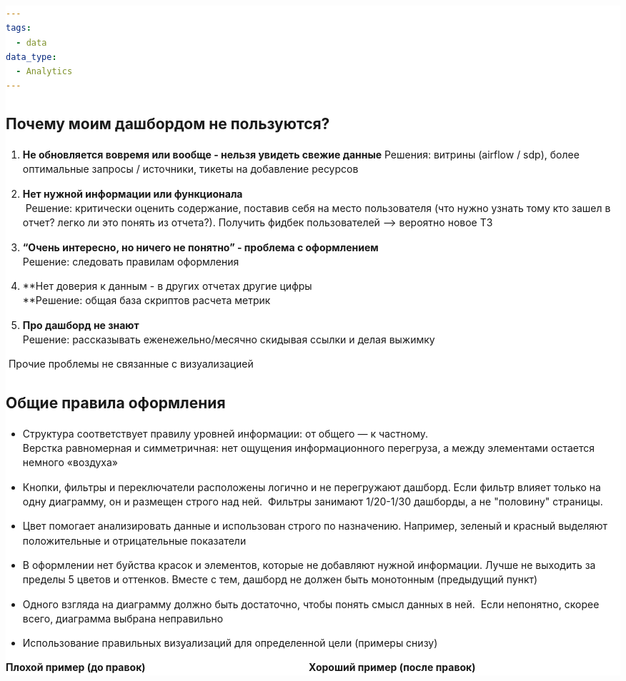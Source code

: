 ```yaml
---
tags:
  - data
data_type:
  - Analytics
---
```



## Почему моим дашбордом не пользуются?

1. **Не обновляется вовремя или вообще - нельзя увидеть свежие данные** Решения: витрины (airflow / sdp), более оптимальные запросы / источники, тикеты на добавление ресурсов  
    
2. **Нет нужной информации или функционала**  
     Решение: критически оценить содержание, поставив себя на место пользователя (что нужно узнать тому кто зашел в отчет? легко ли это понять из отчета?). Получить фидбек пользователей --> вероятно новое ТЗ
3. **“Очень интересно, но ничего не понятно” - проблема с оформлением**   
    Решение: следовать правилам оформления
4. **Нет доверия к данным - в других отчетах другие цифры  
    **Решение: общая база скриптов расчета метрик
5. **Про дашборд не знают**  
    Решение: рассказывать еженежельно/месячно скидывая ссылки и делая выжимку

  

 Прочие проблемы не связанные с визуализацией

## Общие правила оформления

- Структура соответствует правилу уровней информации: от общего — к частному.  
    Верстка равномерная и симметричная: нет ощущения информационного перегруза, а между элементами остается немного «воздуха»  
    
- Кнопки, фильтры и переключатели расположены логично и не перегружают дашборд. Если фильтр влияет только на одну диаграмму, он и размещен строго над ней.  Фильтры занимают 1/20-1/30 дашборды, а не "половину" страницы.  
    
- Цвет помогает анализировать данные и использован строго по назначению. Например, зеленый и красный выделяют положительные и отрицательные показатели  
    
- В оформлении нет буйства красок и элементов, которые не добавляют нужной информации. Лучше не выходить за пределы 5 цветов и оттенков. Вместе с тем, дашборд не должен быть монотонным (предыдущий пункт)  
    
- Одного взгляда на диаграмму должно быть достаточно, чтобы понять смысл данных в ней.  Если непонятно, скорее всего, диаграмма выбрана неправильно
- Использование правильных визуализаций для определенной цели (примеры снизу)  
    

  

**Плохой пример (до правок)**                                                          **Хороший пример (после правок)**
